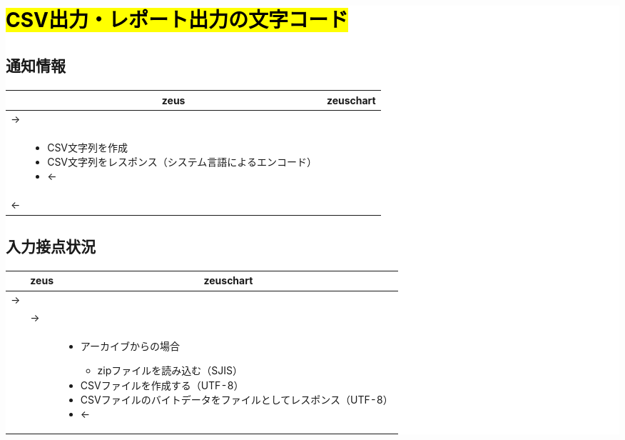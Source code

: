 # <mark>CSV出力・レポート出力の文字コード</mark>
## 通知情報

<table>
    <thead>
        <tr>
            <th></th><th>zeus</th><th>zeuschart</th>
        </tr>
    </thead>
    <tbody>
        <tr>
            <td>-></td><td></td><td></td>
        </tr>
        <tr>
            <td></td>
            <td>
                <ul>
                    <li>CSV文字列を作成</li>
                    <li>CSV文字列をレスポンス（システム言語によるエンコード）</li>
                    <li><-</li>
                </ul>
            </td>
            <td></td>
        </tr>
        <tr>
            <td><-</td><td></td><td></td>
        </tr>
    </tbody>
</table>

## 入力接点状況

<table>
    <thead>
        <tr>
            <th></th><th>zeus</th><th>zeuschart</th>
        </tr>
    </thead>
    <tbody>
        <tr>
            <td>-></td><td></td><td></td>
        </tr>
        <tr>
            <td></td><td>-></td><td></td>
        </tr>
        <tr>
            <td></td>
            <td></td>
            <td>
                <ul>
                    <li>アーカイブからの場合</li>
                    <ul>
                        <li>zipファイルを読み込む（SJIS）</li>
                    </ul>
                    <li>CSVファイルを作成する（UTF-8）</li>
                    <li>CSVファイルのバイトデータをファイルとしてレスポンス（UTF-8）</li>
                    <li><-</li>
                </ul>
            </td>
        </tr>
        <tr>
